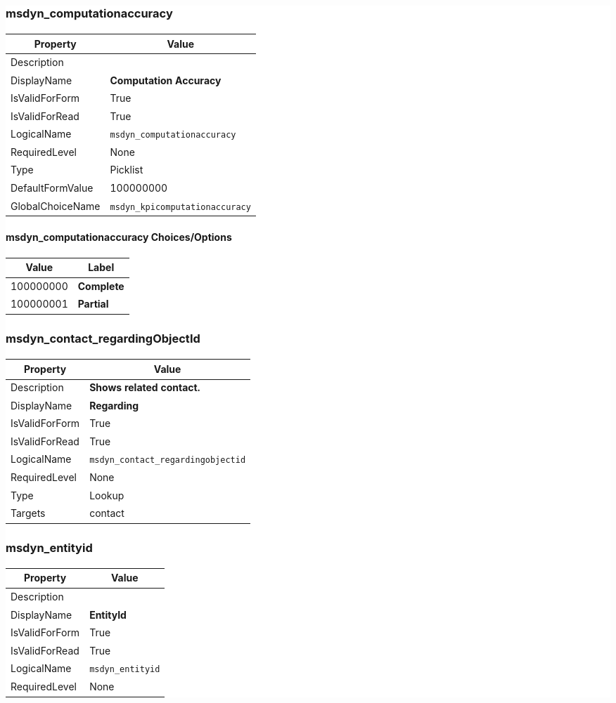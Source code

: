 ### <a name="BKMK_msdyn_computationaccuracy"></a> msdyn_computationaccuracy

|Property|Value|
|---|---|
|Description||
|DisplayName|**Computation Accuracy**|
|IsValidForForm|True|
|IsValidForRead|True|
|LogicalName|`msdyn_computationaccuracy`|
|RequiredLevel|None|
|Type|Picklist|
|DefaultFormValue|100000000|
|GlobalChoiceName|`msdyn_kpicomputationaccuracy`|

#### msdyn_computationaccuracy Choices/Options

|Value|Label|
|---|---|
|100000000|**Complete**|
|100000001|**Partial**|

### <a name="BKMK_msdyn_contact_regardingObjectId"></a> msdyn_contact_regardingObjectId

|Property|Value|
|---|---|
|Description|**Shows related contact.**|
|DisplayName|**Regarding**|
|IsValidForForm|True|
|IsValidForRead|True|
|LogicalName|`msdyn_contact_regardingobjectid`|
|RequiredLevel|None|
|Type|Lookup|
|Targets|contact|

### <a name="BKMK_msdyn_entityid"></a> msdyn_entityid

|Property|Value|
|---|---|
|Description||
|DisplayName|**EntityId**|
|IsValidForForm|True|
|IsValidForRead|True|
|LogicalName|`msdyn_entityid`|
|RequiredLevel|None|